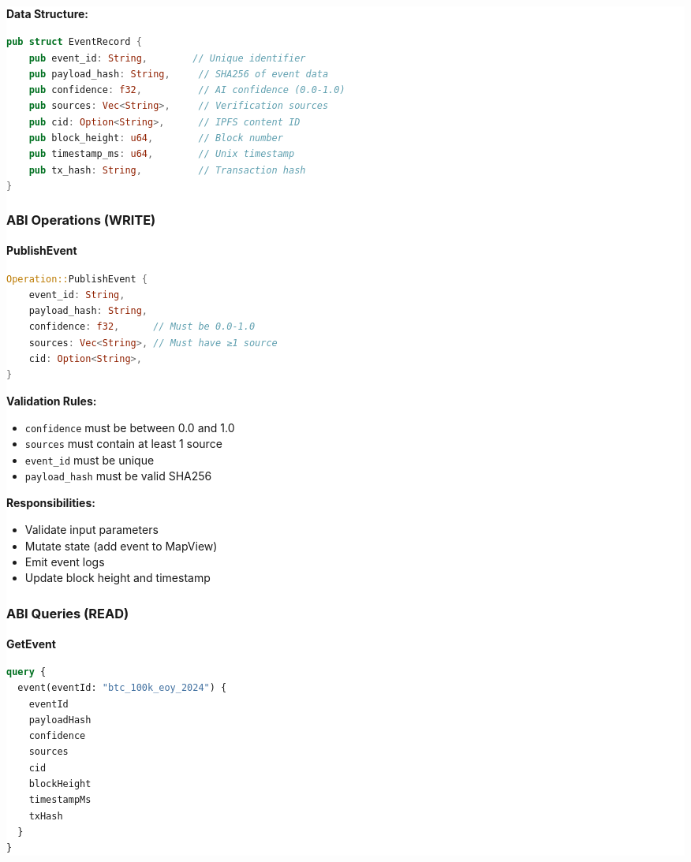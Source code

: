 **Data Structure:**
```rust
pub struct EventRecord {
    pub event_id: String,        // Unique identifier
    pub payload_hash: String,     // SHA256 of event data
    pub confidence: f32,          // AI confidence (0.0-1.0)
    pub sources: Vec<String>,     // Verification sources
    pub cid: Option<String>,      // IPFS content ID
    pub block_height: u64,        // Block number
    pub timestamp_ms: u64,        // Unix timestamp
    pub tx_hash: String,          // Transaction hash
}
```

### ABI Operations (WRITE)

**PublishEvent**
```rust
Operation::PublishEvent {
    event_id: String,
    payload_hash: String,
    confidence: f32,      // Must be 0.0-1.0
    sources: Vec<String>, // Must have ≥1 source
    cid: Option<String>,
}
```

**Validation Rules:**
- `confidence` must be between 0.0 and 1.0
- `sources` must contain at least 1 source
- `event_id` must be unique
- `payload_hash` must be valid SHA256

**Responsibilities:**
- Validate input parameters
- Mutate state (add event to MapView)
- Emit event logs
- Update block height and timestamp

### ABI Queries (READ)

**GetEvent**
```graphql
query {
  event(eventId: "btc_100k_eoy_2024") {
    eventId
    payloadHash
    confidence
    sources
    cid
    blockHeight
    timestampMs
    txHash
  }
}
```
